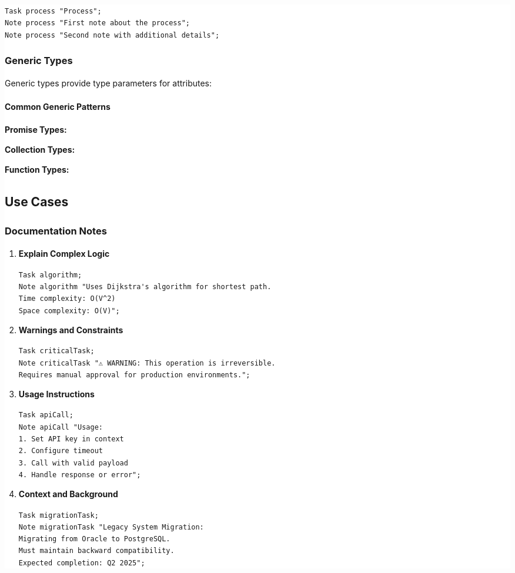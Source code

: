 ```dygram
Task process "Process";
Note process "First note about the process";
Note process "Second note with additional details";
```


### Generic Types

Generic types provide type parameters for attributes:


#### Common Generic Patterns

**Promise Types:**

**Collection Types:**

**Function Types:**

## Use Cases

### Documentation Notes

1. **Explain Complex Logic**
   ```dygram
   Task algorithm;
   Note algorithm "Uses Dijkstra's algorithm for shortest path.
   Time complexity: O(V^2)
   Space complexity: O(V)";
   ```

2. **Warnings and Constraints**
   ```dygram
   Task criticalTask;
   Note criticalTask "⚠️ WARNING: This operation is irreversible.
   Requires manual approval for production environments.";
   ```

3. **Usage Instructions**
   ```dygram
   Task apiCall;
   Note apiCall "Usage:
   1. Set API key in context
   2. Configure timeout
   3. Call with valid payload
   4. Handle response or error";
   ```

4. **Context and Background**
   ```dygram
   Task migrationTask;
   Note migrationTask "Legacy System Migration:
   Migrating from Oracle to PostgreSQL.
   Must maintain backward compatibility.
   Expected completion: Q2 2025";
   ```
